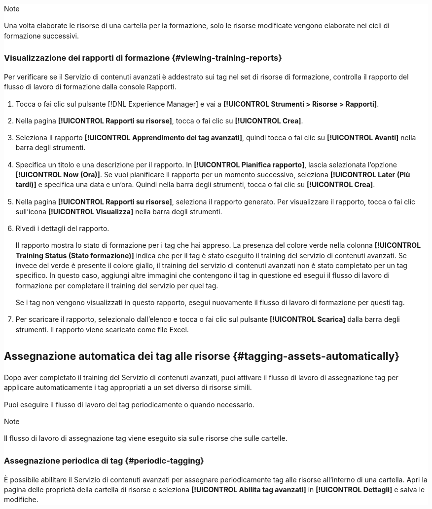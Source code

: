 >[!NOTE]
>
>Una volta elaborate le risorse di una cartella per la formazione, solo le risorse modificate vengono elaborate nei cicli di formazione successivi.

### Visualizzazione dei rapporti di formazione {#viewing-training-reports}

Per verificare se il Servizio di contenuti avanzati è addestrato sui tag nel set di risorse di formazione, controlla il rapporto del flusso di lavoro di formazione dalla console Rapporti.

1. Tocca o fai clic sul pulsante [!DNL Experience Manager] e vai a **[!UICONTROL Strumenti > Risorse > Rapporti]**.
1. Nella pagina **[!UICONTROL Rapporti su risorse]**, tocca o fai clic su **[!UICONTROL Crea]**.
1. Seleziona il rapporto **[!UICONTROL Apprendimento dei tag avanzati]**, quindi tocca o fai clic su **[!UICONTROL Avanti]** nella barra degli strumenti.
1. Specifica un titolo e una descrizione per il rapporto. In **[!UICONTROL Pianifica rapporto]**, lascia selezionata l’opzione **[!UICONTROL Now (Ora)]**. Se vuoi pianificare il rapporto per un momento successivo, seleziona **[!UICONTROL Later (Più tardi)]** e specifica una data e un’ora. Quindi nella barra degli strumenti, tocca o fai clic su **[!UICONTROL Crea]**.
1. Nella pagina **[!UICONTROL Rapporti su risorse]**, seleziona il rapporto generato. Per visualizzare il rapporto, tocca o fai clic sull’icona **[!UICONTROL Visualizza]** nella barra degli strumenti.
1. Rivedi i dettagli del rapporto.

   Il rapporto mostra lo stato di formazione per i tag che hai appreso. La presenza del colore verde nella colonna **[!UICONTROL Training Status (Stato formazione)]** indica che per il tag è stato eseguito il training del servizio di contenuti avanzati. Se invece del verde è presente il colore giallo, il training del servizio di contenuti avanzati non è stato completato per un tag specifico. In questo caso, aggiungi altre immagini che contengono il tag in questione ed esegui il flusso di lavoro di formazione per completare il training del servizio per quel tag.

   Se i tag non vengono visualizzati in questo rapporto, esegui nuovamente il flusso di lavoro di formazione per questi tag.

1. Per scaricare il rapporto, selezionalo dall’elenco e tocca o fai clic sul pulsante **[!UICONTROL Scarica]** dalla barra degli strumenti. Il rapporto viene scaricato come file Excel.

## Assegnazione automatica dei tag alle risorse {#tagging-assets-automatically}

Dopo aver completato il training del Servizio di contenuti avanzati, puoi attivare il flusso di lavoro di assegnazione tag per applicare automaticamente i tag appropriati a un set diverso di risorse simili.

Puoi eseguire il flusso di lavoro dei tag periodicamente o quando necessario.

>[!NOTE]
>
>Il flusso di lavoro di assegnazione tag viene eseguito sia sulle risorse che sulle cartelle.

### Assegnazione periodica di tag {#periodic-tagging}

È possibile abilitare il Servizio di contenuti avanzati per assegnare periodicamente tag alle risorse all’interno di una cartella. Apri la pagina delle proprietà della cartella di risorse e seleziona **[!UICONTROL Abilita tag avanzati]** in **[!UICONTROL Dettagli]** e salva le modifiche.

